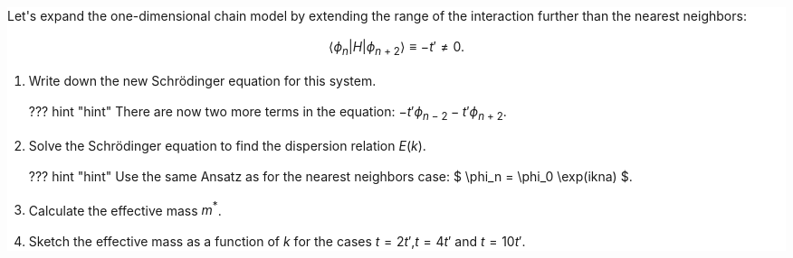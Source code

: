 Let's expand the one-dimensional chain model by extending the range of the interaction further than the nearest neighbors:

$$ \langle \phi_n | H | \phi_{n+2}\rangle \equiv -t' ≠ 0.$$

1. Write down the new Schrödinger equation for this system.

    ??? hint "hint"
        There are now two more terms in the equation: $-t' \phi_{n-2} - t' \phi_{n+2}$.

2. Solve the Schrödinger equation to find the dispersion relation $E(k)$.

    ??? hint "hint"
        Use the same Ansatz as for the nearest neighbors case: $ \phi_n = \phi_0 \exp(ikna) $.

3. Calculate the effective mass $m^*$.
4. Sketch the effective mass as a function of $k$ for the cases $t=2t'$,$t=4t'$ and $t=10t'$.
